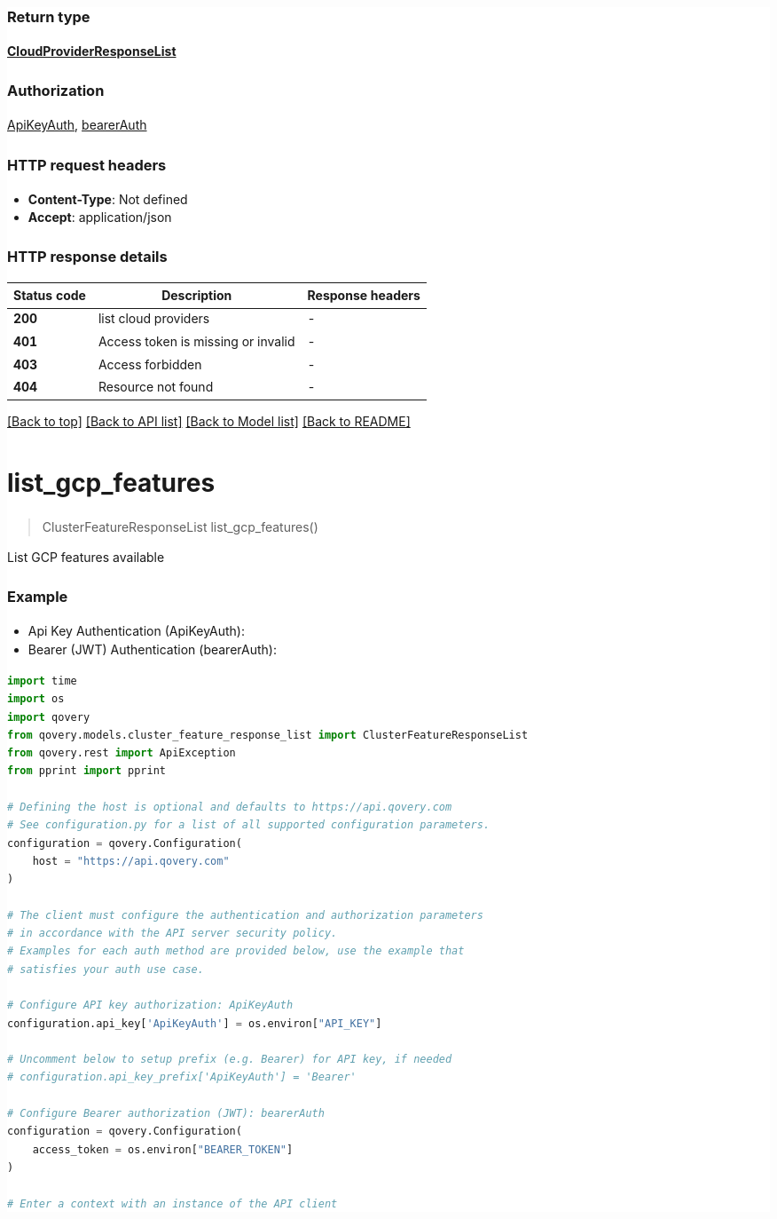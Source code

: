 ### Return type

[**CloudProviderResponseList**](CloudProviderResponseList.md)

### Authorization

[ApiKeyAuth](../README.md#ApiKeyAuth), [bearerAuth](../README.md#bearerAuth)

### HTTP request headers

 - **Content-Type**: Not defined
 - **Accept**: application/json

### HTTP response details
| Status code | Description | Response headers |
|-------------|-------------|------------------|
**200** | list cloud providers |  -  |
**401** | Access token is missing or invalid |  -  |
**403** | Access forbidden |  -  |
**404** | Resource not found |  -  |

[[Back to top]](#) [[Back to API list]](../README.md#documentation-for-api-endpoints) [[Back to Model list]](../README.md#documentation-for-models) [[Back to README]](../README.md)

# **list_gcp_features**
> ClusterFeatureResponseList list_gcp_features()

List GCP features available

### Example

* Api Key Authentication (ApiKeyAuth):
* Bearer (JWT) Authentication (bearerAuth):
```python
import time
import os
import qovery
from qovery.models.cluster_feature_response_list import ClusterFeatureResponseList
from qovery.rest import ApiException
from pprint import pprint

# Defining the host is optional and defaults to https://api.qovery.com
# See configuration.py for a list of all supported configuration parameters.
configuration = qovery.Configuration(
    host = "https://api.qovery.com"
)

# The client must configure the authentication and authorization parameters
# in accordance with the API server security policy.
# Examples for each auth method are provided below, use the example that
# satisfies your auth use case.

# Configure API key authorization: ApiKeyAuth
configuration.api_key['ApiKeyAuth'] = os.environ["API_KEY"]

# Uncomment below to setup prefix (e.g. Bearer) for API key, if needed
# configuration.api_key_prefix['ApiKeyAuth'] = 'Bearer'

# Configure Bearer authorization (JWT): bearerAuth
configuration = qovery.Configuration(
    access_token = os.environ["BEARER_TOKEN"]
)

# Enter a context with an instance of the API client
```